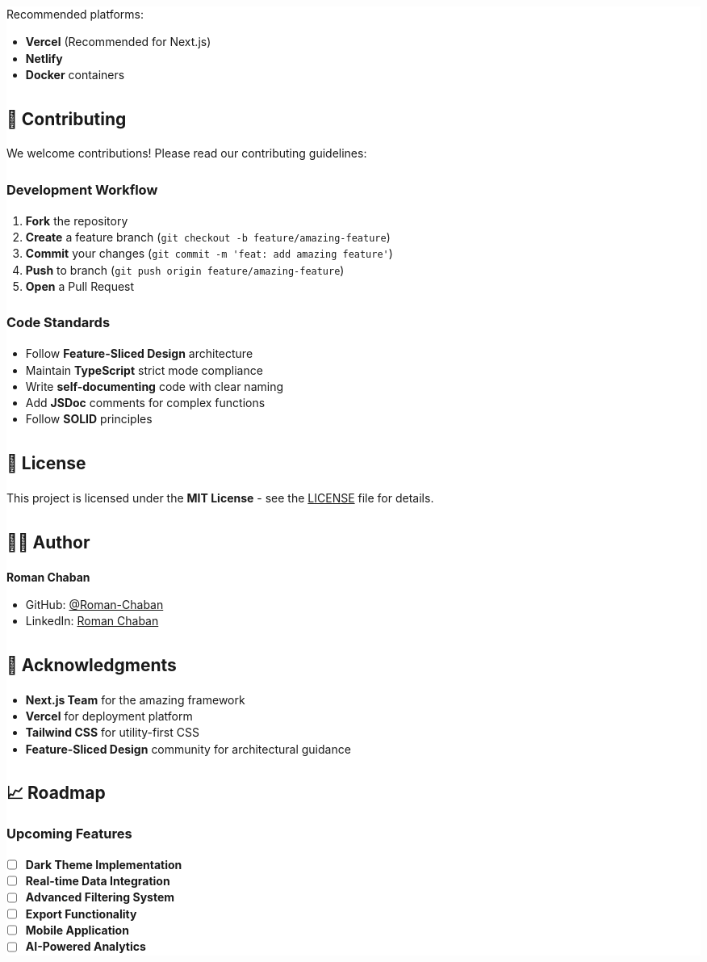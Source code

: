 Recommended platforms:

- **Vercel** (Recommended for Next.js)
- **Netlify**
- **Docker** containers

## 🤝 Contributing

We welcome contributions! Please read our contributing guidelines:

### Development Workflow

1. **Fork** the repository
2. **Create** a feature branch (`git checkout -b feature/amazing-feature`)
3. **Commit** your changes (`git commit -m 'feat: add amazing feature'`)
4. **Push** to branch (`git push origin feature/amazing-feature`)
5. **Open** a Pull Request

### Code Standards

- Follow **Feature-Sliced Design** architecture
- Maintain **TypeScript** strict mode compliance
- Write **self-documenting** code with clear naming
- Add **JSDoc** comments for complex functions
- Follow **SOLID** principles

## 📝 License

This project is licensed under the **MIT License** - see the [LICENSE](LICENSE) file for details.

## 👨‍💻 Author

**Roman Chaban**

- GitHub: [@Roman-Chaban](https://github.com/Roman-Chaban)
- LinkedIn: [Roman Chaban](https://linkedin.com/in/roman-chaban)

## 🙏 Acknowledgments

- **Next.js Team** for the amazing framework
- **Vercel** for deployment platform
- **Tailwind CSS** for utility-first CSS
- **Feature-Sliced Design** community for architectural guidance

## 📈 Roadmap

### Upcoming Features

- [ ] **Dark Theme Implementation**
- [ ] **Real-time Data Integration**
- [ ] **Advanced Filtering System**
- [ ] **Export Functionality**
- [ ] **Mobile Application**
- [ ] **AI-Powered Analytics**
